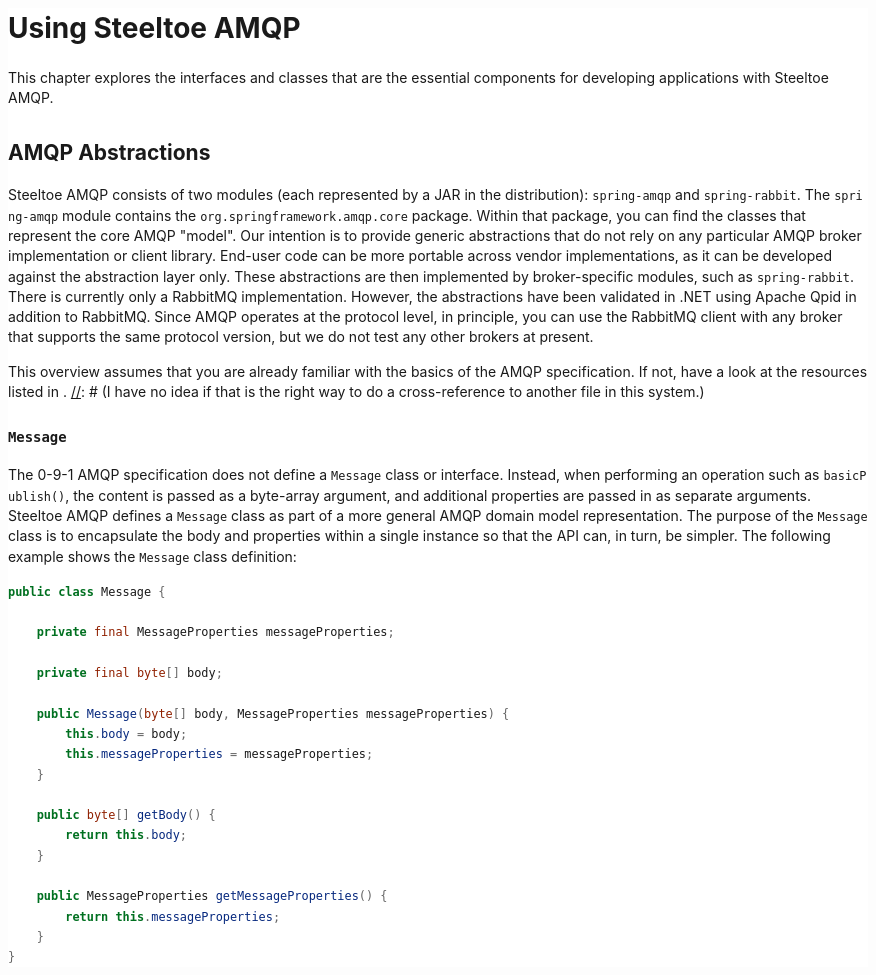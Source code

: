 # Using Steeltoe AMQP

This chapter explores the interfaces and classes that are the essential components for developing applications with Steeltoe AMQP.

## AMQP Abstractions

Steeltoe AMQP consists of two modules (each represented by a JAR in the distribution): `spring-amqp` and `spring-rabbit`.
The `spring-amqp` module contains the `org.springframework.amqp.core` package.
Within that package, you can find the classes that represent the core AMQP "model".
Our intention is to provide generic abstractions that do not rely on any particular AMQP broker implementation or client library.
End-user code can be more portable across vendor implementations, as it can be developed against the abstraction layer only.
These abstractions are then implemented by broker-specific modules, such as `spring-rabbit`.
There is currently only a RabbitMQ implementation.
However, the abstractions have been validated in .NET using Apache Qpid in addition to RabbitMQ.
Since AMQP operates at the protocol level, in principle, you can use the RabbitMQ client with any broker that supports the same protocol version, but we do not test any other brokers at present.

This overview assumes that you are already familiar with the basics of the AMQP specification.
If not, have a look at the resources listed in <a href="steeltoe-messaging-further-reading"></a>.
[//]: # (I have no idea if that is the right way to do a cross-reference to another file in this system.)

### `Message`

The 0-9-1 AMQP specification does not define a `Message` class or interface.
Instead, when performing an operation such as `basicPublish()`, the content is passed as a byte-array argument, and additional properties are passed in as separate arguments.
Steeltoe AMQP defines a `Message` class as part of a more general AMQP domain model representation.
The purpose of the `Message` class is to encapsulate the body and properties within a single instance so that the API can, in turn, be simpler.
The following example shows the `Message` class definition:

```Java
public class Message {

    private final MessageProperties messageProperties;

    private final byte[] body;

    public Message(byte[] body, MessageProperties messageProperties) {
        this.body = body;
        this.messageProperties = messageProperties;
    }

    public byte[] getBody() {
        return this.body;
    }

    public MessageProperties getMessageProperties() {
        return this.messageProperties;
    }
}
```


[//]: # (There was an XML example here.)
[//]: # (There was an XML example here.)
[//]: # (There was an XML example here. If you adjust the preceding paragraph, it can make sense with a C# example.)
[//]: # (There was an XML example here.)